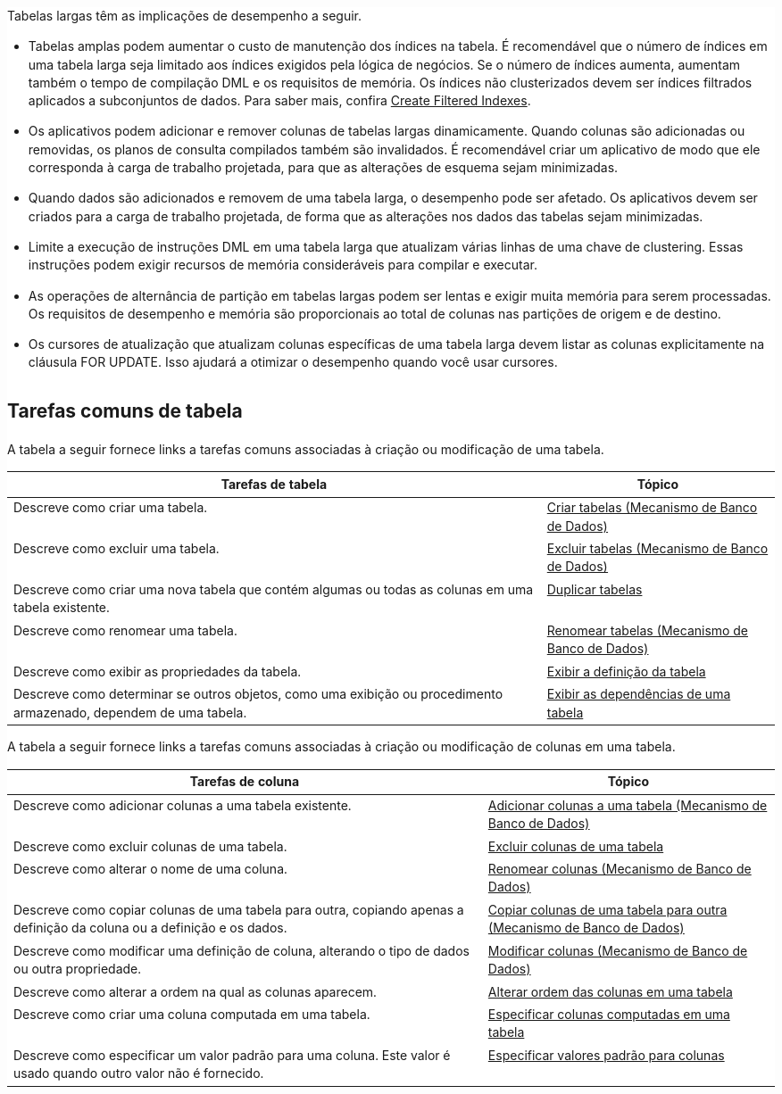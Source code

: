 Tabelas largas têm as implicações de desempenho a seguir.

- Tabelas amplas podem aumentar o custo de manutenção dos índices na tabela. É recomendável que o número de índices em uma tabela larga seja limitado aos índices exigidos pela lógica de negócios. Se o número de índices aumenta, aumentam também o tempo de compilação DML e os requisitos de memória. Os índices não clusterizados devem ser índices filtrados aplicados a subconjuntos de dados. Para saber mais, confira [Create Filtered Indexes](../../relational-databases/indexes/create-filtered-indexes.md). 

- Os aplicativos podem adicionar e remover colunas de tabelas largas dinamicamente. Quando colunas são adicionadas ou removidas, os planos de consulta compilados também são invalidados. É recomendável criar um aplicativo de modo que ele corresponda à carga de trabalho projetada, para que as alterações de esquema sejam minimizadas. 

- Quando dados são adicionados e removem de uma tabela larga, o desempenho pode ser afetado. Os aplicativos devem ser criados para a carga de trabalho projetada, de forma que as alterações nos dados das tabelas sejam minimizadas. 

- Limite a execução de instruções DML em uma tabela larga que atualizam várias linhas de uma chave de clustering. Essas instruções podem exigir recursos de memória consideráveis para compilar e executar. 

- As operações de alternância de partição em tabelas largas podem ser lentas e exigir muita memória para serem processadas. Os requisitos de desempenho e memória são proporcionais ao total de colunas nas partições de origem e de destino. 

- Os cursores de atualização que atualizam colunas específicas de uma tabela larga devem listar as colunas explicitamente na cláusula FOR UPDATE. Isso ajudará a otimizar o desempenho quando você usar cursores. 

## <a name="common-table-tasks"></a>Tarefas comuns de tabela
 A tabela a seguir fornece links a tarefas comuns associadas à criação ou modificação de uma tabela. 

|Tarefas de tabela|Tópico|
|-----------------|-----------|
|Descreve como criar uma tabela.|[Criar tabelas &#40;Mecanismo de Banco de Dados&#41;](../../relational-databases/tables/create-tables-database-engine.md)|
|Descreve como excluir uma tabela.|[Excluir tabelas &#40;Mecanismo de Banco de Dados&#41;](../../relational-databases/tables/delete-tables-database-engine.md)|
|Descreve como criar uma nova tabela que contém algumas ou todas as colunas em uma tabela existente.|[Duplicar tabelas](../../relational-databases/tables/duplicate-tables.md)|
|Descreve como renomear uma tabela.|[Renomear tabelas &#40;Mecanismo de Banco de Dados&#41;](../../relational-databases/tables/rename-tables-database-engine.md)|
|Descreve como exibir as propriedades da tabela.|[Exibir a definição da tabela](../../relational-databases/tables/view-the-table-definition.md)|
|Descreve como determinar se outros objetos, como uma exibição ou procedimento armazenado, dependem de uma tabela.|[Exibir as dependências de uma tabela](../../relational-databases/tables/view-the-dependencies-of-a-table.md)|

 A tabela a seguir fornece links a tarefas comuns associadas à criação ou modificação de colunas em uma tabela. 

|Tarefas de coluna|Tópico|
|------------------|-----------|
|Descreve como adicionar colunas a uma tabela existente.|[Adicionar colunas a uma tabela &#40;Mecanismo de Banco de Dados&#41;](../../relational-databases/tables/add-columns-to-a-table-database-engine.md)|
|Descreve como excluir colunas de uma tabela.|[Excluir colunas de uma tabela](../../relational-databases/tables/delete-columns-from-a-table.md)|
|Descreve como alterar o nome de uma coluna.|[Renomear colunas &#40;Mecanismo de Banco de Dados&#41;](../../relational-databases/tables/rename-columns-database-engine.md)|
|Descreve como copiar colunas de uma tabela para outra, copiando apenas a definição da coluna ou a definição e os dados.|[Copiar colunas de uma tabela para outra &#40;Mecanismo de Banco de Dados&#41;](../../relational-databases/tables/copy-columns-from-one-table-to-another-database-engine.md)|
|Descreve como modificar uma definição de coluna, alterando o tipo de dados ou outra propriedade.|[Modificar colunas &#40;Mecanismo de Banco de Dados&#41;](../../relational-databases/tables/modify-columns-database-engine.md)|
|Descreve como alterar a ordem na qual as colunas aparecem.|[Alterar ordem das colunas em uma tabela](../../relational-databases/tables/change-column-order-in-a-table.md)|
|Descreve como criar uma coluna computada em uma tabela.|[Especificar colunas computadas em uma tabela](../../relational-databases/tables/specify-computed-columns-in-a-table.md)|
|Descreve como especificar um valor padrão para uma coluna. Este valor é usado quando outro valor não é fornecido.|[Especificar valores padrão para colunas](../../relational-databases/tables/specify-default-values-for-columns.md)|
